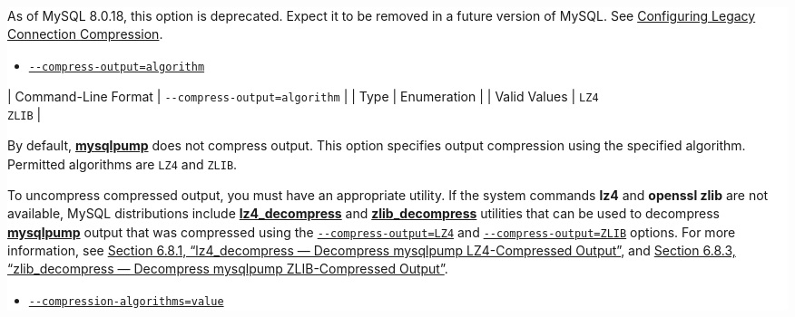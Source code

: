 

As of MySQL 8.0.18, this option is deprecated. Expect it to
be removed in a future version of MySQL. See
[Configuring Legacy Connection Compression](https://dev.mysql.com/doc/refman/8.0/en/connection-compression-control.html#connection-compression-legacy-configuration "Configuring Legacy Connection Compression").


- [`--compress-output=algorithm`](https://dev.mysql.com/doc/refman/8.0/en/mysqlpump.html#option_mysqlpump_compress-output)




| Command-Line Format | `--compress-output=algorithm` |
| Type | Enumeration |
| Valid Values | `LZ4`<br>`ZLIB` |




By default, [**mysqlpump**](https://dev.mysql.com/doc/refman/8.0/en/mysqlpump.html "6.5.6 mysqlpump — A Database Backup Program") does not compress
output. This option specifies output compression using the
specified algorithm. Permitted algorithms are
`LZ4` and `ZLIB`.



To uncompress compressed output, you must have an
appropriate utility. If the system commands
**lz4** and **openssl zlib**
are not available, MySQL distributions include
[**lz4\_decompress**](https://dev.mysql.com/doc/refman/8.0/en/lz4-decompress.html "6.8.1 lz4_decompress — Decompress mysqlpump LZ4-Compressed Output") and
[**zlib\_decompress**](https://dev.mysql.com/doc/refman/8.0/en/zlib-decompress.html "6.8.3 zlib_decompress — Decompress mysqlpump ZLIB-Compressed Output") utilities that can be
used to decompress [**mysqlpump**](https://dev.mysql.com/doc/refman/8.0/en/mysqlpump.html "6.5.6 mysqlpump — A Database Backup Program") output that
was compressed using the
[`--compress-output=LZ4`](https://dev.mysql.com/doc/refman/8.0/en/mysqlpump.html#option_mysqlpump_compress-output) and
[`--compress-output=ZLIB`](https://dev.mysql.com/doc/refman/8.0/en/mysqlpump.html#option_mysqlpump_compress-output)
options. For more information, see
[Section 6.8.1, “lz4\_decompress — Decompress mysqlpump LZ4-Compressed Output”](https://dev.mysql.com/doc/refman/8.0/en/lz4-decompress.html "6.8.1 lz4_decompress — Decompress mysqlpump LZ4-Compressed Output"), and
[Section 6.8.3, “zlib\_decompress — Decompress mysqlpump ZLIB-Compressed Output”](https://dev.mysql.com/doc/refman/8.0/en/zlib-decompress.html "6.8.3 zlib_decompress — Decompress mysqlpump ZLIB-Compressed Output").


- [`--compression-algorithms=value`](https://dev.mysql.com/doc/refman/8.0/en/mysqlpump.html#option_mysqlpump_compression-algorithms)
